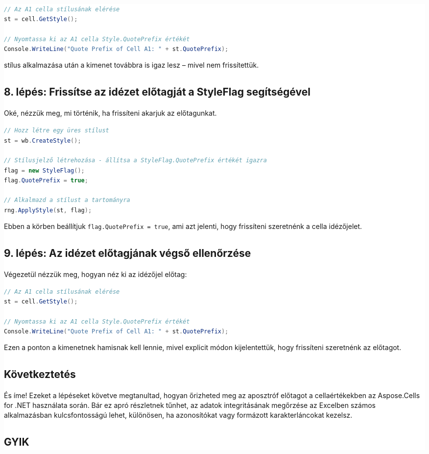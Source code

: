 ```csharp
// Az A1 cella stílusának elérése
st = cell.GetStyle();

// Nyomtassa ki az A1 cella Style.QuotePrefix értékét
Console.WriteLine("Quote Prefix of Cell A1: " + st.QuotePrefix);
```

stílus alkalmazása után a kimenet továbbra is igaz lesz – mivel nem frissítettük.

## 8. lépés: Frissítse az idézet előtagját a StyleFlag segítségével

Oké, nézzük meg, mi történik, ha frissíteni akarjuk az előtagunkat.

```csharp
// Hozz létre egy üres stílust
st = wb.CreateStyle();

// Stílusjelző létrehozása - állítsa a StyleFlag.QuotePrefix értékét igazra
flag = new StyleFlag();
flag.QuotePrefix = true;

// Alkalmazd a stílust a tartományra
rng.ApplyStyle(st, flag);
```

Ebben a körben beállítjuk `flag.QuotePrefix = true`, ami azt jelenti, hogy frissíteni szeretnénk a cella idézőjelet.

## 9. lépés: Az idézet előtagjának végső ellenőrzése

Végezetül nézzük meg, hogyan néz ki az idézőjel előtag:

```csharp
// Az A1 cella stílusának elérése
st = cell.GetStyle();

// Nyomtassa ki az A1 cella Style.QuotePrefix értékét
Console.WriteLine("Quote Prefix of Cell A1: " + st.QuotePrefix);
```

Ezen a ponton a kimenetnek hamisnak kell lennie, mivel explicit módon kijelentettük, hogy frissíteni szeretnénk az előtagot.

## Következtetés

És íme! Ezeket a lépéseket követve megtanultad, hogyan őrizheted meg az aposztróf előtagot a cellaértékekben az Aspose.Cells for .NET használata során. Bár ez apró részletnek tűnhet, az adatok integritásának megőrzése az Excelben számos alkalmazásban kulcsfontosságú lehet, különösen, ha azonosítókat vagy formázott karakterláncokat kezelsz. 

## GYIK
